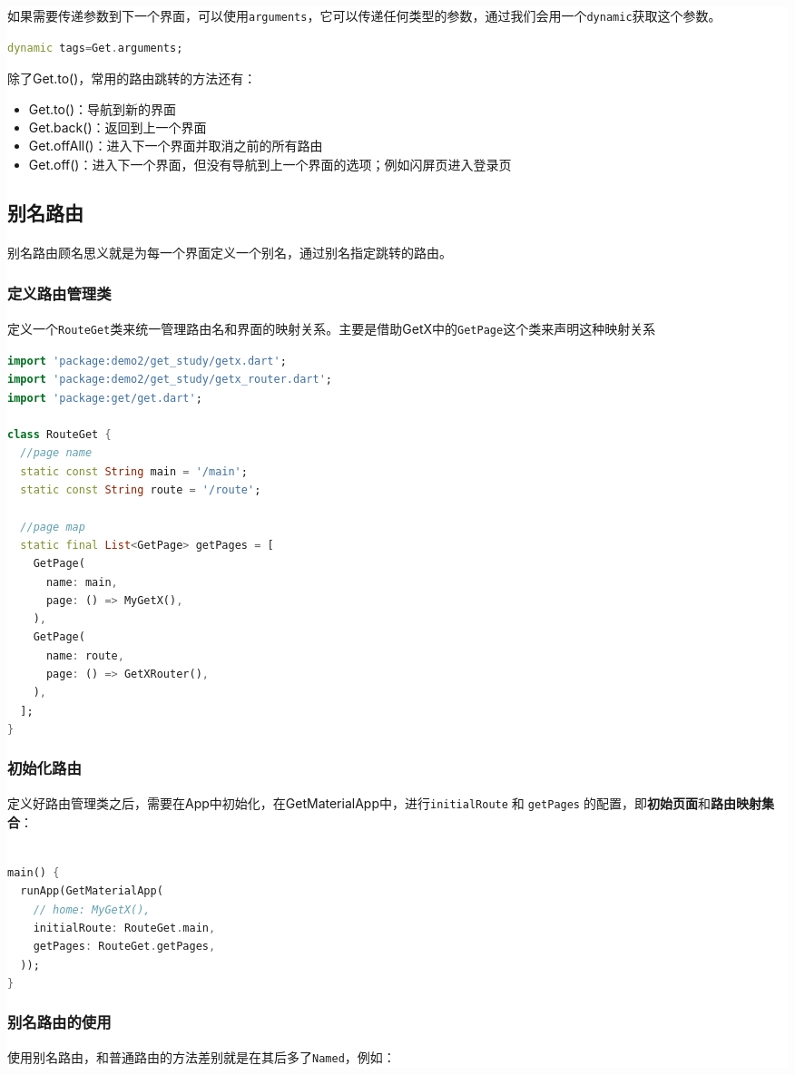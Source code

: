 ```dart
```
如果需要传递参数到下一个界面，可以使用`arguments`，它可以传递任何类型的参数，通过我们会用一个`dynamic`获取这个参数。
```dart
dynamic tags=Get.arguments;
```
除了Get.to()，常用的路由跳转的方法还有：

- Get.to()：导航到新的界面
- Get.back()：返回到上一个界面
- Get.offAll()：进入下一个界面并取消之前的所有路由
- Get.off()：进入下一个界面，但没有导航到上一个界面的选项；例如闪屏页进入登录页
## 别名路由
别名路由顾名思义就是为每一个界面定义一个别名，通过别名指定跳转的路由。
### 定义路由管理类
定义一个`RouteGet`类来统一管理路由名和界面的映射关系。主要是借助GetX中的`GetPage`这个类来声明这种映射关系
```dart
import 'package:demo2/get_study/getx.dart';
import 'package:demo2/get_study/getx_router.dart';
import 'package:get/get.dart';

class RouteGet {
  //page name
  static const String main = '/main';
  static const String route = '/route';

  //page map
  static final List<GetPage> getPages = [
    GetPage(
      name: main,
      page: () => MyGetX(),
    ),
    GetPage(
      name: route,
      page: () => GetXRouter(),
    ),
  ];
}

```
### 初始化路由
定义好路由管理类之后，需要在App中初始化，在GetMaterialApp中，进行`initialRoute` 和 `getPages` 的配置，即**初始页面**和**路由映射集合**：
```dart

main() {
  runApp(GetMaterialApp(
    // home: MyGetX(),
    initialRoute: RouteGet.main,
    getPages: RouteGet.getPages,
  ));
}
```
### 别名路由的使用
使用别名路由，和普通路由的方法差别就是在其后多了`Named`，例如：
